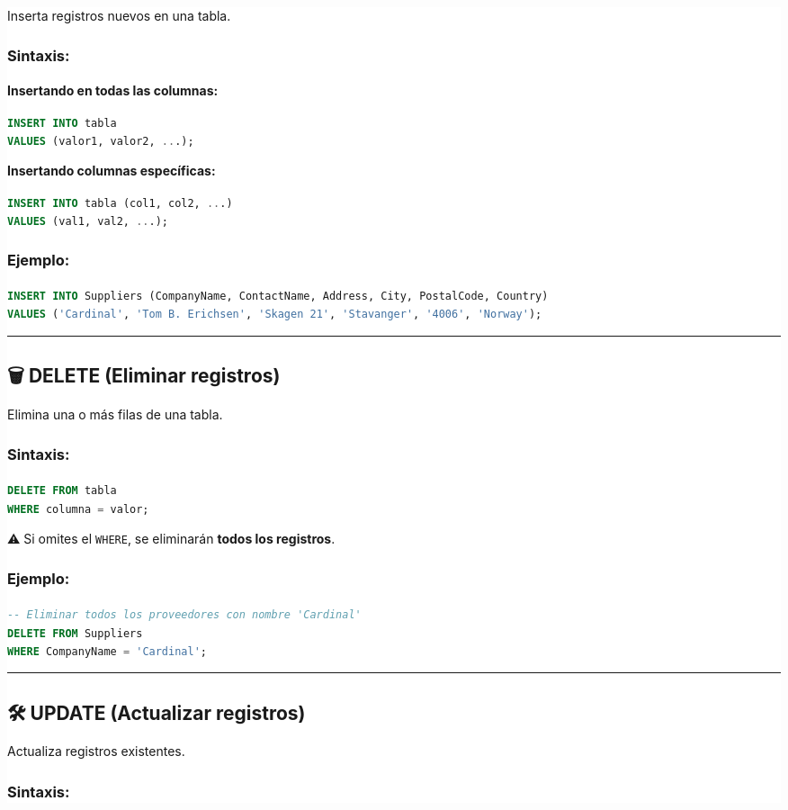 Inserta registros nuevos en una tabla.

### Sintaxis:

**Insertando en todas las columnas:**

```sql
INSERT INTO tabla
VALUES (valor1, valor2, ...);
```

**Insertando columnas específicas:**

```sql
INSERT INTO tabla (col1, col2, ...)
VALUES (val1, val2, ...);
```

### Ejemplo:

```sql
INSERT INTO Suppliers (CompanyName, ContactName, Address, City, PostalCode, Country)
VALUES ('Cardinal', 'Tom B. Erichsen', 'Skagen 21', 'Stavanger', '4006', 'Norway');
```

---

## 🗑️ DELETE (Eliminar registros)

Elimina una o más filas de una tabla.

### Sintaxis:

```sql
DELETE FROM tabla
WHERE columna = valor;
```

⚠️ Si omites el `WHERE`, se eliminarán **todos los registros**.

### Ejemplo:

```sql
-- Eliminar todos los proveedores con nombre 'Cardinal'
DELETE FROM Suppliers
WHERE CompanyName = 'Cardinal';
```

---

## 🛠️ UPDATE (Actualizar registros)

Actualiza registros existentes.

### Sintaxis:

